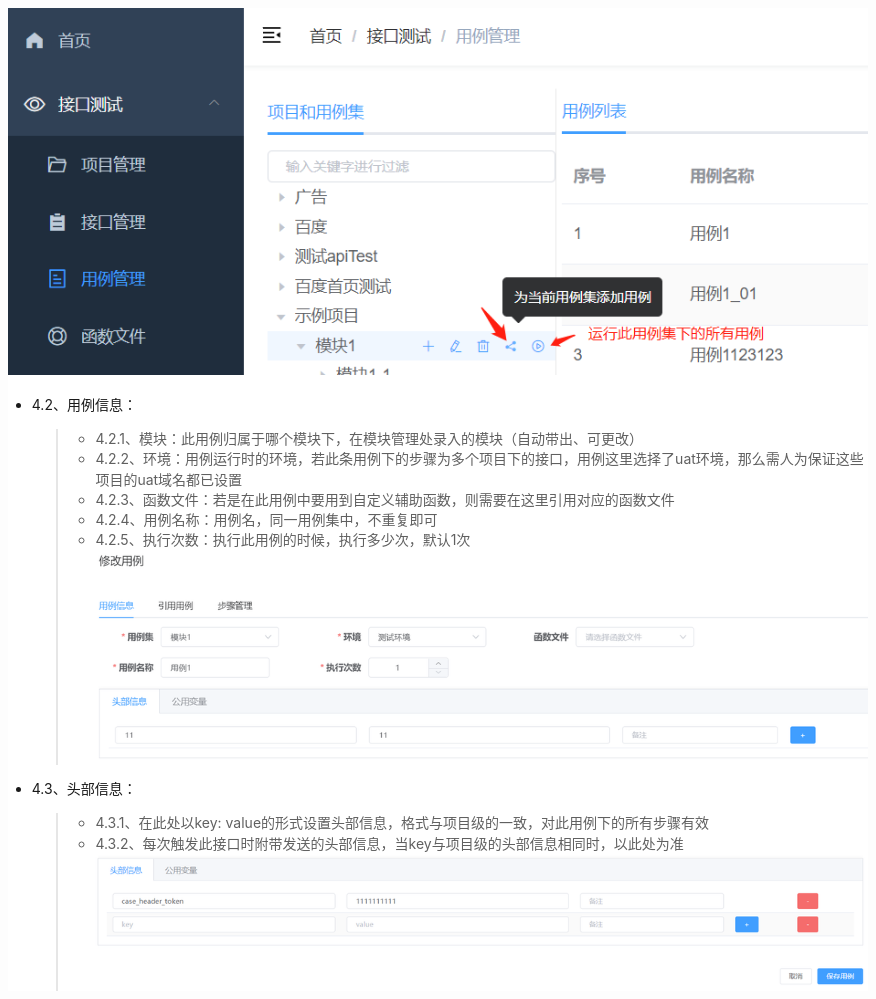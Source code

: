   ![添加用例入口](images/case/添加用例入口.png)

  * 4.2、用例信息：
    >* 4.2.1、模块：此用例归属于哪个模块下，在模块管理处录入的模块（自动带出、可更改）
    >* 4.2.2、环境：用例运行时的环境，若此条用例下的步骤为多个项目下的接口，用例这里选择了uat环境，那么需人为保证这些项目的uat域名都已设置
    >* 4.2.3、函数文件：若是在此用例中要用到自定义辅助函数，则需要在这里引用对应的函数文件
    >* 4.2.4、用例名称：用例名，同一用例集中，不重复即可
    >* 4.2.5、执行次数：执行此用例的时候，执行多少次，默认1次
  ![用例信息](images/case/用例信息.png)

  * 4.3、头部信息：
    >* 4.3.1、在此处以key: value的形式设置头部信息，格式与项目级的一致，对此用例下的所有步骤有效
    >* 4.3.2、每次触发此接口时附带发送的头部信息，当key与项目级的头部信息相同时，以此处为准
  ![头部信息](images/case/头部信息.png)
